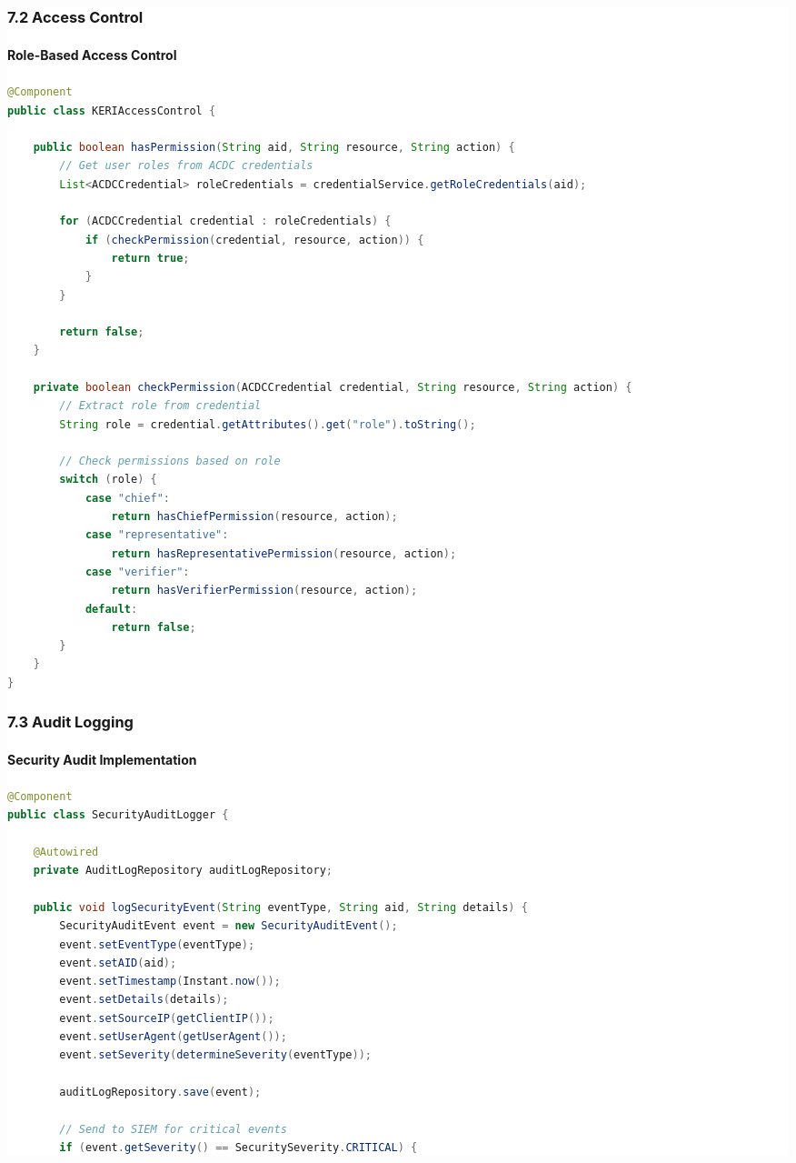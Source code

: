 ### 7.2 Access Control

#### Role-Based Access Control
```java
@Component
public class KERIAccessControl {
    
    public boolean hasPermission(String aid, String resource, String action) {
        // Get user roles from ACDC credentials
        List<ACDCCredential> roleCredentials = credentialService.getRoleCredentials(aid);
        
        for (ACDCCredential credential : roleCredentials) {
            if (checkPermission(credential, resource, action)) {
                return true;
            }
        }
        
        return false;
    }
    
    private boolean checkPermission(ACDCCredential credential, String resource, String action) {
        // Extract role from credential
        String role = credential.getAttributes().get("role").toString();
        
        // Check permissions based on role
        switch (role) {
            case "chief":
                return hasChiefPermission(resource, action);
            case "representative":
                return hasRepresentativePermission(resource, action);
            case "verifier":
                return hasVerifierPermission(resource, action);
            default:
                return false;
        }
    }
}
```

### 7.3 Audit Logging

#### Security Audit Implementation
```java
@Component
public class SecurityAuditLogger {
    
    @Autowired
    private AuditLogRepository auditLogRepository;
    
    public void logSecurityEvent(String eventType, String aid, String details) {
        SecurityAuditEvent event = new SecurityAuditEvent();
        event.setEventType(eventType);
        event.setAID(aid);
        event.setTimestamp(Instant.now());
        event.setDetails(details);
        event.setSourceIP(getClientIP());
        event.setUserAgent(getUserAgent());
        event.setSeverity(determineSeverity(eventType));
        
        auditLogRepository.save(event);
        
        // Send to SIEM for critical events
        if (event.getSeverity() == SecuritySeverity.CRITICAL) {
```